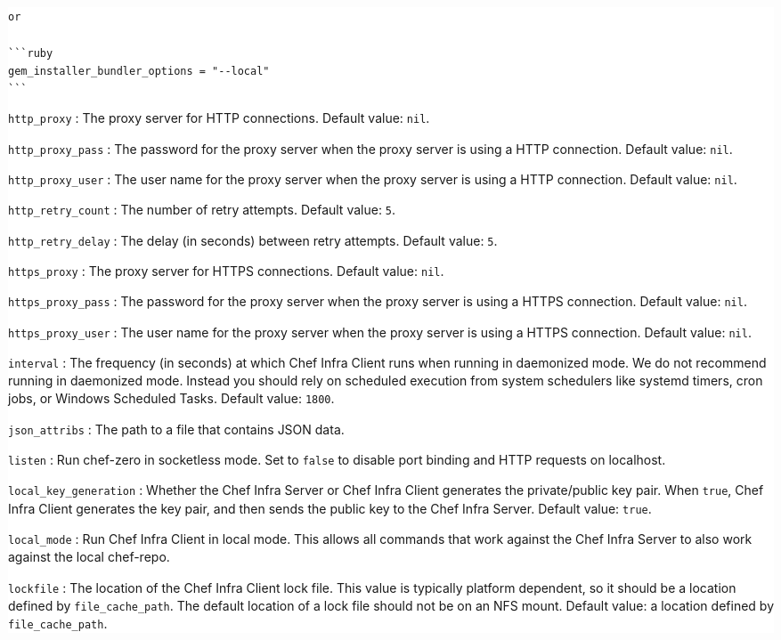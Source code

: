     or

    ```ruby
    gem_installer_bundler_options = "--local"
    ```

`http_proxy`
: The proxy server for HTTP connections. Default value: `nil`.

`http_proxy_pass`
: The password for the proxy server when the proxy server is using a HTTP connection. Default value: `nil`.

`http_proxy_user`
: The user name for the proxy server when the proxy server is using a HTTP connection. Default value: `nil`.

`http_retry_count`
: The number of retry attempts. Default value: `5`.

`http_retry_delay`
: The delay (in seconds) between retry attempts. Default value: `5`.

`https_proxy`
: The proxy server for HTTPS connections. Default value: `nil`.

`https_proxy_pass`
: The password for the proxy server when the proxy server is using a HTTPS connection. Default value: `nil`.

`https_proxy_user`
: The user name for the proxy server when the proxy server is using a HTTPS connection. Default value: `nil`.

`interval`
: The frequency (in seconds) at which Chef Infra Client runs when running in daemonized mode. We do not recommend running in daemonized mode. Instead you should rely on scheduled execution from system schedulers like systemd timers, cron jobs, or Windows Scheduled Tasks. Default value: `1800`.

`json_attribs`
: The path to a file that contains JSON data.

`listen`
: Run chef-zero in socketless mode. Set to `false` to disable port binding and HTTP requests on localhost.

`local_key_generation`
: Whether the Chef Infra Server or Chef Infra Client generates the private/public key pair. When `true`, Chef Infra Client generates the key pair, and then sends the public key to the Chef Infra Server. Default value: `true`.

`local_mode`
: Run Chef Infra Client in local mode. This allows all commands that work against the Chef Infra Server to also work against the local chef-repo.

`lockfile`
: The location of the Chef Infra Client lock file. This value is typically platform dependent, so it should be a location defined by `file_cache_path`. The default location of a lock file should not be on an NFS mount. Default value: a location defined by `file_cache_path`.
